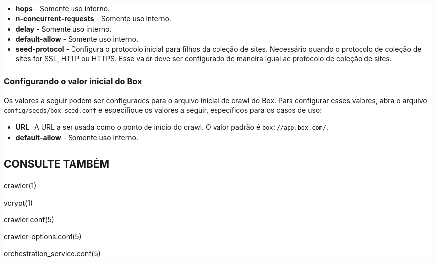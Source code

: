 *  **hops** - Somente uso interno.
*  **n-concurrent-requests** - Somente uso interno.
*  **delay** - Somente uso interno.
*  **default-allow** - Somente uso interno.
*  **seed-protocol** - Configura o protocolo inicial para filhos da
coleção de sites. Necessário quando o protocolo de coleção de sites for SSL, HTTP ou HTTPS. Esse valor deve
ser configurado de maneira igual ao protocolo de coleção de sites.

### Configurando o valor inicial do Box

Os valores a seguir podem ser configurados para o arquivo inicial de crawl do Box. Para configurar
esses valores, abra o arquivo `config/seeds/box-seed.conf` e especifique os valores a
seguir, específicos para os casos de uso:

*  **URL** -A URL a ser usada como o ponto de início do crawl. O valor padrão é
`box://app.box.com/`.
*  **default-allow** - Somente uso interno.

## CONSULTE TAMBÉM

crawler(1)

vcrypt(1)

crawler.conf(5)

crawler-options.conf(5)

orchestration_service.conf(5)
